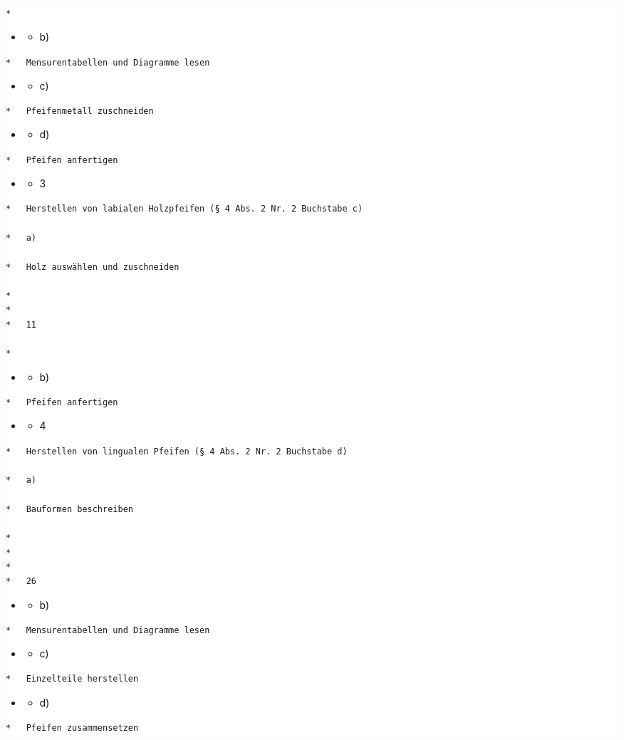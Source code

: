     *

*    *   b)

    *   Mensurentabellen und Diagramme lesen


*    *   c)

    *   Pfeifenmetall zuschneiden


*    *   d)

    *   Pfeifen anfertigen


*    *   3

    *   Herstellen von labialen Holzpfeifen (§ 4 Abs. 2 Nr. 2 Buchstabe c)

    *   a)

    *   Holz auswählen und zuschneiden

    *
    *
    *   11

    *

*    *   b)

    *   Pfeifen anfertigen


*    *   4

    *   Herstellen von lingualen Pfeifen (§ 4 Abs. 2 Nr. 2 Buchstabe d)

    *   a)

    *   Bauformen beschreiben

    *
    *
    *
    *   26


*    *   b)

    *   Mensurentabellen und Diagramme lesen


*    *   c)

    *   Einzelteile herstellen


*    *   d)

    *   Pfeifen zusammensetzen



